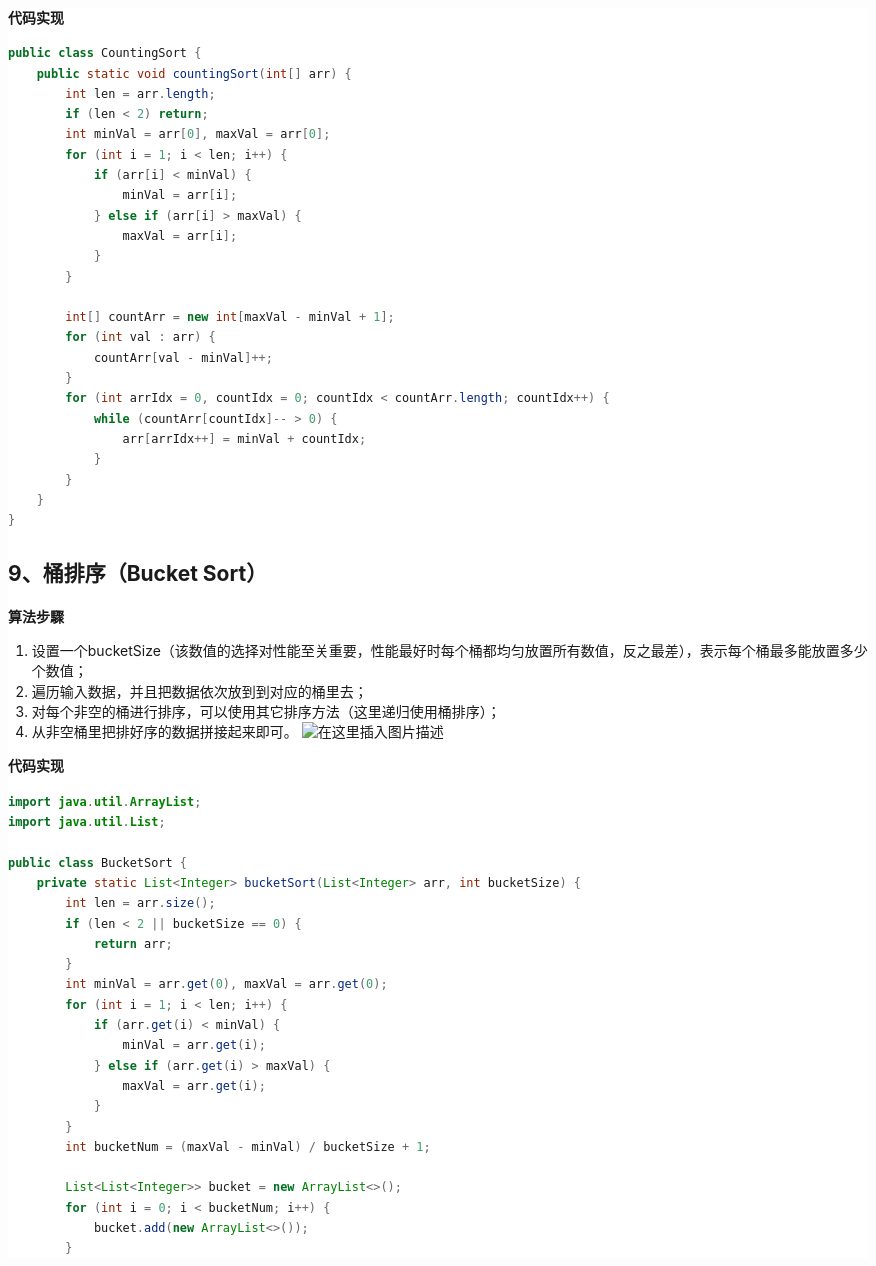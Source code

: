 **代码实现**

```java
public class CountingSort {
    public static void countingSort(int[] arr) {
        int len = arr.length;
        if (len < 2) return;
        int minVal = arr[0], maxVal = arr[0];
        for (int i = 1; i < len; i++) {
            if (arr[i] < minVal) {
                minVal = arr[i];
            } else if (arr[i] > maxVal) {
                maxVal = arr[i];
            }
        }

        int[] countArr = new int[maxVal - minVal + 1];
        for (int val : arr) {
            countArr[val - minVal]++;
        }
        for (int arrIdx = 0, countIdx = 0; countIdx < countArr.length; countIdx++) {
            while (countArr[countIdx]-- > 0) {
                arr[arrIdx++] = minVal + countIdx;
            }
        }
    }
}
```

## 9、桶排序（Bucket Sort）

**算法步驟**

1. 设置一个bucketSize（该数值的选择对性能至关重要，性能最好时每个桶都均匀放置所有数值，反之最差），表示每个桶最多能放置多少个数值；
2. 遍历输入数据，并且把数据依次放到到对应的桶里去；
3. 对每个非空的桶进行排序，可以使用其它排序方法（这里递归使用桶排序）；
4. 从非空桶里把排好序的数据拼接起来即可。
   ![在这里插入图片描述](https://cdn.jsdelivr.net/gh/hxmeie/tuchuang@master/images/202402271045764.png)

**代码实现**

```java
import java.util.ArrayList;
import java.util.List;

public class BucketSort {
    private static List<Integer> bucketSort(List<Integer> arr, int bucketSize) {
        int len = arr.size();
        if (len < 2 || bucketSize == 0) {
            return arr;
        }
        int minVal = arr.get(0), maxVal = arr.get(0);
        for (int i = 1; i < len; i++) {
            if (arr.get(i) < minVal) {
                minVal = arr.get(i);
            } else if (arr.get(i) > maxVal) {
                maxVal = arr.get(i);
            }
        }
        int bucketNum = (maxVal - minVal) / bucketSize + 1;

        List<List<Integer>> bucket = new ArrayList<>();
        for (int i = 0; i < bucketNum; i++) {
            bucket.add(new ArrayList<>());
        }
```